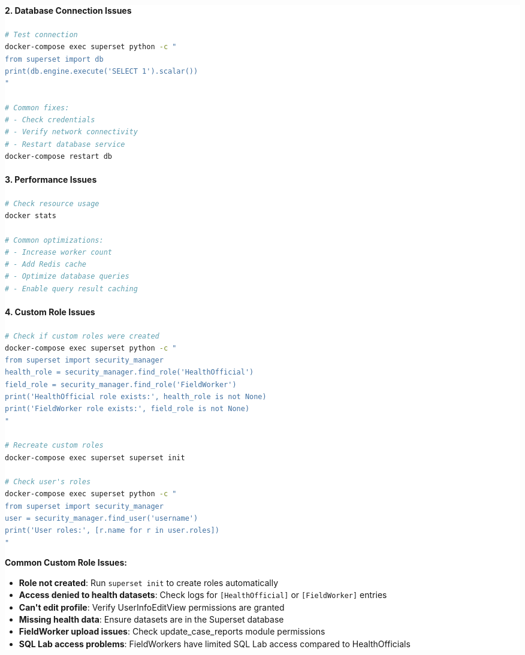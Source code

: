 #### 2. Database Connection Issues
```bash
# Test connection
docker-compose exec superset python -c "
from superset import db
print(db.engine.execute('SELECT 1').scalar())
"

# Common fixes:
# - Check credentials
# - Verify network connectivity
# - Restart database service
docker-compose restart db
```

#### 3. Performance Issues
```bash
# Check resource usage
docker stats

# Common optimizations:
# - Increase worker count
# - Add Redis cache
# - Optimize database queries
# - Enable query result caching
```

#### 4. Custom Role Issues
```bash
# Check if custom roles were created
docker-compose exec superset python -c "
from superset import security_manager
health_role = security_manager.find_role('HealthOfficial')
field_role = security_manager.find_role('FieldWorker')
print('HealthOfficial role exists:', health_role is not None)
print('FieldWorker role exists:', field_role is not None)
"

# Recreate custom roles
docker-compose exec superset superset init

# Check user's roles
docker-compose exec superset python -c "
from superset import security_manager
user = security_manager.find_user('username')
print('User roles:', [r.name for r in user.roles])
"
```

**Common Custom Role Issues:**
- **Role not created**: Run `superset init` to create roles automatically
- **Access denied to health datasets**: Check logs for `[HealthOfficial]` or `[FieldWorker]` entries
- **Can't edit profile**: Verify UserInfoEditView permissions are granted
- **Missing health data**: Ensure datasets are in the Superset database
- **FieldWorker upload issues**: Check update_case_reports module permissions
- **SQL Lab access problems**: FieldWorkers have limited SQL Lab access compared to HealthOfficials
